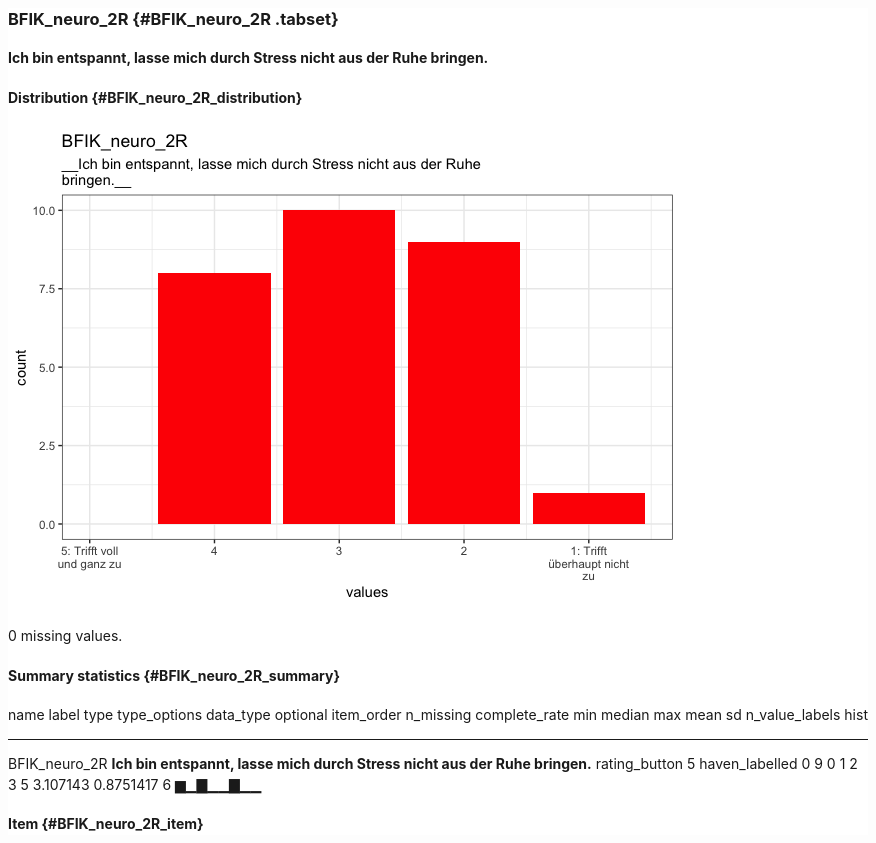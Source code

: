 






### BFIK_neuro_2R {#BFIK_neuro_2R .tabset}

__Ich bin entspannt, lasse mich durch Stress nicht aus der Ruhe bringen.__

#### Distribution {#BFIK_neuro_2R_distribution}

![](codebook_example_files/figure-html/cb_bfi_BFIK_neuro_2R_distribution-20-1.png)

0 missing values.

#### Summary statistics {#BFIK_neuro_2R_summary}

name            label                                                                        type            type_options   data_type        optional   item_order    n_missing   complete_rate  min   median   max        mean          sd   n_value_labels  hist     
--------------  ---------------------------------------------------------------------------  --------------  -------------  ---------------  ---------  -----------  ----------  --------------  ----  -------  ----  ---------  ----------  ---------------  ---------
BFIK_neuro_2R   __Ich bin entspannt, lasse mich durch Stress nicht aus der Ruhe bringen.__   rating_button   5              haven_labelled   0          9                     0               1  2     3        5      3.107143   0.8751417                6  ▆▁▇▁▁▇▁▁ 




#### Item {#BFIK_neuro_2R_item}

